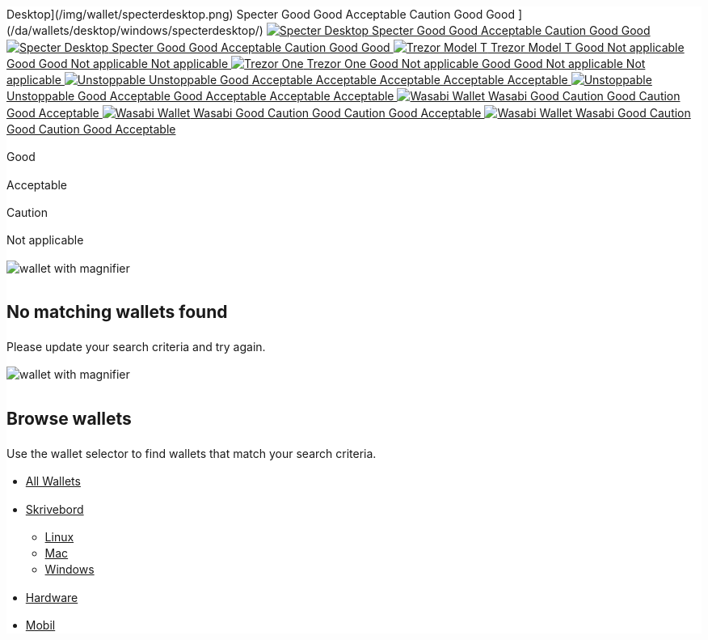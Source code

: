 Desktop](/img/wallet/specterdesktop.png) Specter Good Good Acceptable Caution
Good Good ](/da/wallets/desktop/windows/specterdesktop/) [ ![Specter
Desktop](/img/wallet/specterdesktop.png) Specter Good Good Acceptable Caution
Good Good ](/da/wallets/desktop/mac/specterdesktop/) [ ![Specter
Desktop](/img/wallet/specterdesktop.png) Specter Good Good Acceptable Caution
Good Good ](/da/wallets/desktop/linux/specterdesktop/) [ ![Trezor Model
T](/img/wallet/trezormodelt.png) Trezor Model T Good Not applicable Good Good
Not applicable Not applicable ](/da/wallets/hardware/trezormodelt/) [ ![Trezor
One](/img/wallet/trezorone.png) Trezor One Good Not applicable Good Good Not
applicable Not applicable ](/da/wallets/hardware/trezorone/) [
![Unstoppable](/img/wallet/unstoppable.png) Unstoppable Good Acceptable
Acceptable Acceptable Acceptable Acceptable
](/da/wallets/mobile/ios/unstoppable/) [
![Unstoppable](/img/wallet/unstoppable.png) Unstoppable Good Acceptable Good
Acceptable Acceptable Acceptable ](/da/wallets/mobile/android/unstoppable/) [
![Wasabi Wallet](/img/wallet/wasabi.png) Wasabi Good Caution Good Caution Good
Acceptable ](/da/wallets/desktop/windows/wasabi/) [ ![Wasabi
Wallet](/img/wallet/wasabi.png) Wasabi Good Caution Good Caution Good
Acceptable ](/da/wallets/desktop/mac/wasabi/) [ ![Wasabi
Wallet](/img/wallet/wasabi.png) Wasabi Good Caution Good Caution Good
Acceptable ](/da/wallets/desktop/linux/wasabi/)

Good

Acceptable

Caution

Not applicable

![wallet with magnifier](/img/icons/empty.svg)

## No matching wallets found

Please update your search criteria and try again.

![wallet with magnifier](/img/icons/empty.svg)

## Browse wallets

Use the wallet selector to find wallets that match your search criteria.

  * [All Wallets](/da/vaelg-din-tegnebog)
  * [Skrivebord](/da/wallets/desktop/)

    * [ Linux ](/da/wallets/desktop/linux/)
    * [ Mac ](/da/wallets/desktop/mac/)
    * [ Windows ](/da/wallets/desktop/windows/)

  * [Hardware](/da/wallets/hardware/)
  * [Mobil](/da/wallets/mobile/)
